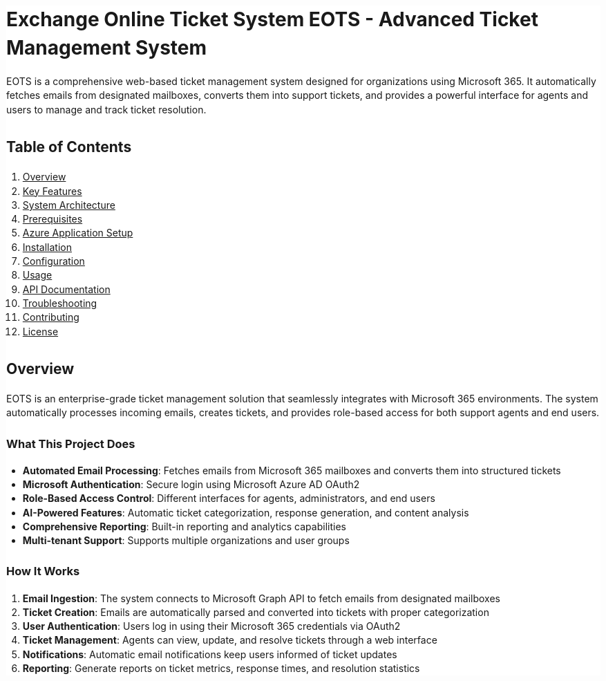 # Exchange Online Ticket System EOTS - Advanced Ticket Management System

EOTS is a comprehensive web-based ticket management system designed for organizations using Microsoft 365. It automatically fetches emails from designated mailboxes, converts them into support tickets, and provides a powerful interface for agents and users to manage and track ticket resolution.

## Table of Contents

1. [Overview](#overview)
2. [Key Features](#key-features)
3. [System Architecture](#system-architecture)
4. [Prerequisites](#prerequisites)
5. [Azure Application Setup](#azure-application-setup)
6. [Installation](#installation)
7. [Configuration](#configuration)
8. [Usage](#usage)
9. [API Documentation](#api-documentation)
10. [Troubleshooting](#troubleshooting)
11. [Contributing](#contributing)
12. [License](#license)

## Overview

EOTS is an enterprise-grade ticket management solution that seamlessly integrates with Microsoft 365 environments. The system automatically processes incoming emails, creates tickets, and provides role-based access for both support agents and end users.

### What This Project Does

- **Automated Email Processing**: Fetches emails from Microsoft 365 mailboxes and converts them into structured tickets
- **Microsoft Authentication**: Secure login using Microsoft Azure AD OAuth2
- **Role-Based Access Control**: Different interfaces for agents, administrators, and end users
- **AI-Powered Features**: Automatic ticket categorization, response generation, and content analysis
- **Comprehensive Reporting**: Built-in reporting and analytics capabilities
- **Multi-tenant Support**: Supports multiple organizations and user groups

### How It Works

1. **Email Ingestion**: The system connects to Microsoft Graph API to fetch emails from designated mailboxes
2. **Ticket Creation**: Emails are automatically parsed and converted into tickets with proper categorization
3. **User Authentication**: Users log in using their Microsoft 365 credentials via OAuth2
4. **Ticket Management**: Agents can view, update, and resolve tickets through a web interface
5. **Notifications**: Automatic email notifications keep users informed of ticket updates
6. **Reporting**: Generate reports on ticket metrics, response times, and resolution statistics
